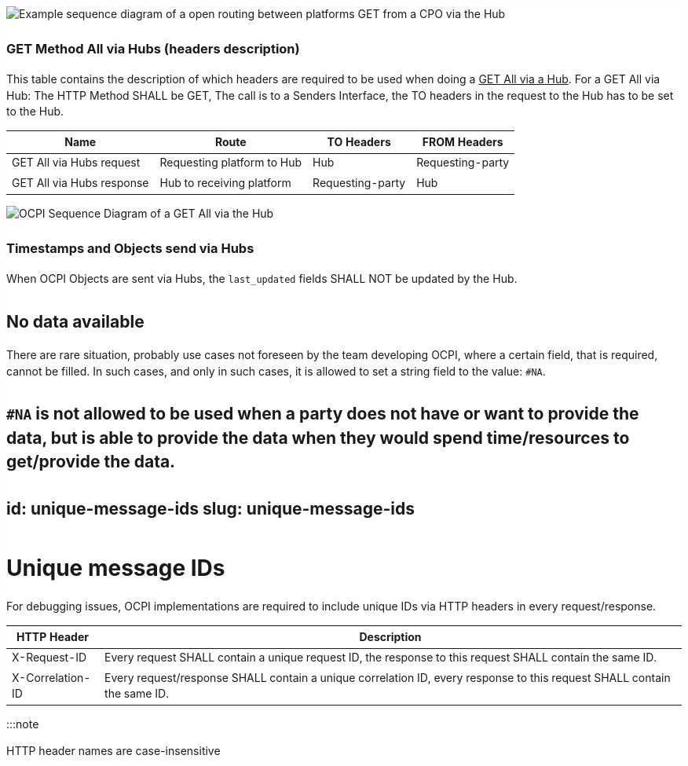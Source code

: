 ![Example sequence diagram of a open routing between platforms GET from a CPO via the Hub](../images/sd_get_openrouting_platform.svg)

### GET Method All via Hubs (headers description)

This table contains the description of which headers are required to be used when doing a [GET All via a
Hub](https://ocpi.dev). For a GET All via Hub: The HTTP Method SHALL be GET, The call is to a
Senders Interface, the TO headers in the request to the Hub has to be set to the Hub.

| Name                      | Route                      | TO Headers       | FROM Headers     |
|---------------------------|----------------------------|------------------|------------------|
| GET All via Hubs request  | Requesting platform to Hub | Hub              | Requesting-party |
| GET All via Hubs response | Hub to receiving platform  | Requesting-party | Hub              |

![OCPI Sequence Diagram of a GET All via the Hub](../images/sd_get_all_platform.svg)

### Timestamps and Objects send via Hubs

When OCPI Objects are sent via Hubs, the `last_updated` fields SHALL NOT be updated by the Hub.

## No data available

There are rare situation, probably use cases not foreseen by the team developing OCPI, where a certain field, that is
required, cannot be filled. In such cases, and only in such cases, it is allowed to set a string field to the value:
`#NA`.

`#NA` is not allowed to be used when a party does not have or want to provide the data, but is able to provide the data
when they would spend time/resources to get/provide the data.
---
id: unique-message-ids
slug: unique-message-ids
---
# Unique message IDs

For debugging issues, OCPI implementations are required to include unique IDs via HTTP headers in every
request/response.

| HTTP Header      | Description                                                                                                             |
|------------------|-------------------------------------------------------------------------------------------------------------------------|
| X-Request-ID     | Every request SHALL contain a unique request ID, the response to this request SHALL contain the same ID.                |
| X-Correlation-ID | Every request/response SHALL contain a unique correlation ID, every response to this request SHALL contain the same ID. |

:::note

HTTP header names are case-insensitive
